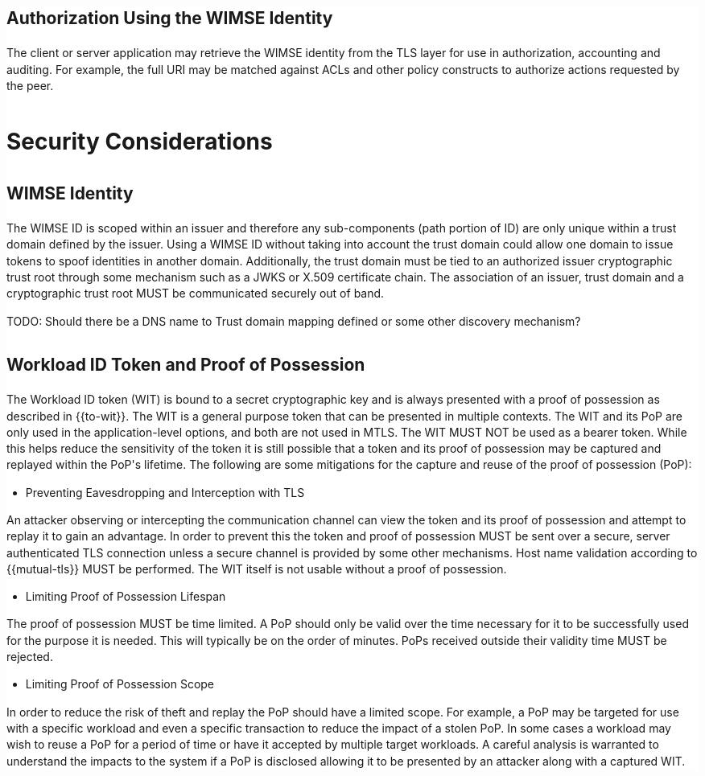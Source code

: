 
## Authorization Using the WIMSE Identity

The client or server application may retrieve the WIMSE identity from the TLS layer for use in authorization, accounting and auditing.  For example, the full URI may be matched against ACLs and other policy constructs to authorize actions requested by the peer.


# Security Considerations

## WIMSE Identity

The WIMSE ID is scoped within an issuer and therefore any sub-components (path portion of ID) are only unique within a trust domain defined by the issuer. Using a WIMSE ID without taking into account the trust domain could allow one domain to issue tokens to spoof identities in another domain.  Additionally, the trust domain must be tied to an authorized issuer cryptographic trust root through some mechanism such as a JWKS or X.509 certificate chain. The association of an issuer, trust domain and a cryptographic trust root MUST be communicated securely out of band.

<cref>TODO: Should there be a DNS name to Trust domain mapping defined or some other discovery mechanism?</cref>

## Workload ID Token and Proof of Possession

The Workload ID token (WIT) is bound to a secret cryptographic key and is always presented with a proof of possession as described in {{to-wit}}. The WIT is a general purpose token that can be presented in multiple contexts. The WIT and its PoP are only used in the application-level options, and both are not used in MTLS. The WIT MUST NOT be used as a bearer token. While this helps reduce the sensitivity of the token it is still possible that a token and its proof of possession may be captured and replayed within the PoP's lifetime. The following are some mitigations for the capture and reuse of the proof of possession (PoP):

* Preventing Eavesdropping and Interception with TLS

An attacker observing or intercepting the communication channel can view the token and its proof of possession and attempt to replay it to gain an advantage. In order to prevent this the
token and proof of possession MUST be sent over a secure, server authenticated TLS connection unless a secure channel is provided by some other mechanisms. Host name validation according
to {{mutual-tls}} MUST be performed. The WIT itself is not usable without a proof of possession.

* Limiting Proof of Possession Lifespan

The proof of possession MUST be time limited. A PoP should only be valid over the time necessary for it to be successfully used for the purpose it is needed. This will typically be on the order of minutes.  PoPs received outside their validity time MUST be rejected.

* Limiting Proof of Possession Scope

In order to reduce the risk of theft and replay the PoP should have a limited scope. For example, a PoP may be targeted for use with a specific workload and even a specific transaction to reduce the impact of a stolen PoP. In some cases a workload may wish to reuse a PoP for a period of time or have it accepted by multiple target workloads. A careful analysis is warranted to understand the impacts to the system if a PoP is disclosed allowing it to be presented by an attacker along with a captured WIT.
